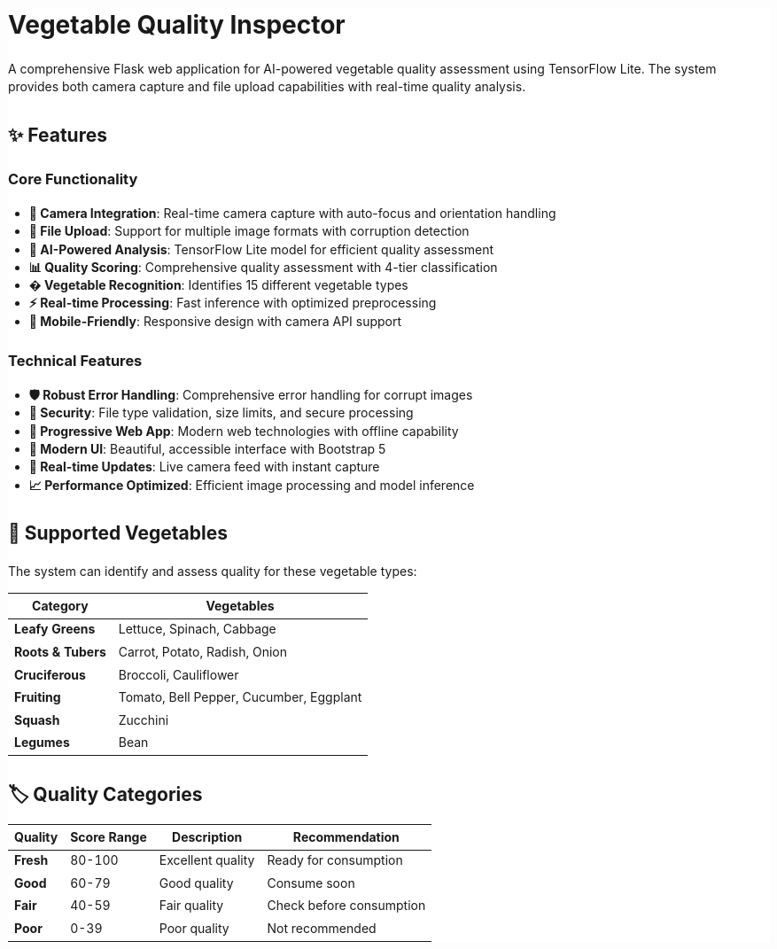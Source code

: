 # Vegetable Quality Inspector

A comprehensive Flask web application for AI-powered vegetable quality assessment using TensorFlow Lite. The system provides both camera capture and file upload capabilities with real-time quality analysis.

## ✨ Features

### Core Functionality
- **🎥 Camera Integration**: Real-time camera capture with auto-focus and orientation handling
- **📁 File Upload**: Support for multiple image formats with corruption detection
- **🤖 AI-Powered Analysis**: TensorFlow Lite model for efficient quality assessment
- **📊 Quality Scoring**: Comprehensive quality assessment with 4-tier classification
- **� Vegetable Recognition**: Identifies 15 different vegetable types
- **⚡ Real-time Processing**: Fast inference with optimized preprocessing
- **📱 Mobile-Friendly**: Responsive design with camera API support

### Technical Features
- **🛡️ Robust Error Handling**: Comprehensive error handling for corrupt images
- **🔐 Security**: File type validation, size limits, and secure processing
- **📱 Progressive Web App**: Modern web technologies with offline capability
- **🎨 Modern UI**: Beautiful, accessible interface with Bootstrap 5
- **🔄 Real-time Updates**: Live camera feed with instant capture
- **📈 Performance Optimized**: Efficient image processing and model inference

## 🥬 Supported Vegetables

The system can identify and assess quality for these vegetable types:

| Category | Vegetables |
|----------|------------|
| **Leafy Greens** | Lettuce, Spinach, Cabbage |
| **Roots & Tubers** | Carrot, Potato, Radish, Onion |
| **Cruciferous** | Broccoli, Cauliflower |
| **Fruiting** | Tomato, Bell Pepper, Cucumber, Eggplant |
| **Squash** | Zucchini |
| **Legumes** | Bean |

## 🏷️ Quality Categories

| Quality | Score Range | Description | Recommendation |
|---------|-------------|-------------|----------------|
| **Fresh** | 80-100 | Excellent quality | Ready for consumption |
| **Good** | 60-79 | Good quality | Consume soon |
| **Fair** | 40-59 | Fair quality | Check before consumption |
| **Poor** | 0-39 | Poor quality | Not recommended |
